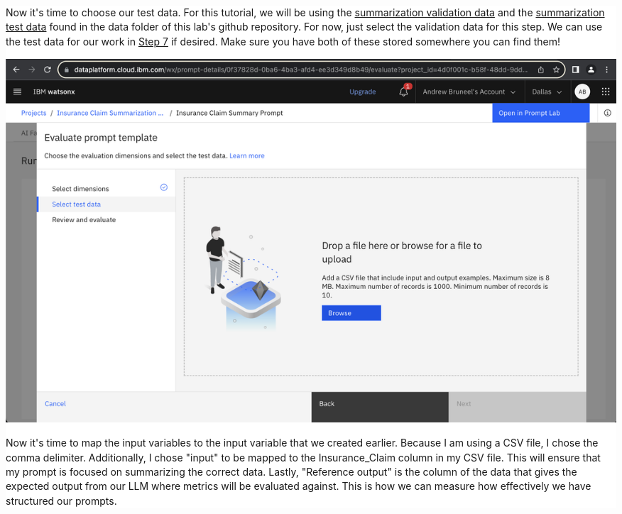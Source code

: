 Now it's time to choose our test data. For this tutorial, we will be using the [summarization validation data](data/Insurance%20claim%20summarization%20validation%20data.csv) and the [summarization test data](data/Insurance%20claim%20summarization%20test%20data.csv) found in the data folder of this lab's github repository. For now, just select the validation data for this step. We can use the test data for our work in [Step 7](#experiment-with-settings) if desired. Make sure you have both of these stored somewhere you can find them!

![Data selection](images/picture22.png)

Now it's time to map the input variables to the input variable that we created earlier. Because I am using a CSV file, I chose the comma delimiter. Additionally, I chose "input" to be mapped to the Insurance_Claim column in my CSV file. This will ensure that my prompt is focused on summarizing the correct data. Lastly, "Reference output" is the column of the data that gives the expected output from our LLM where metrics will be evaluated against. This is how we can measure how effectively we have structured our prompts.
